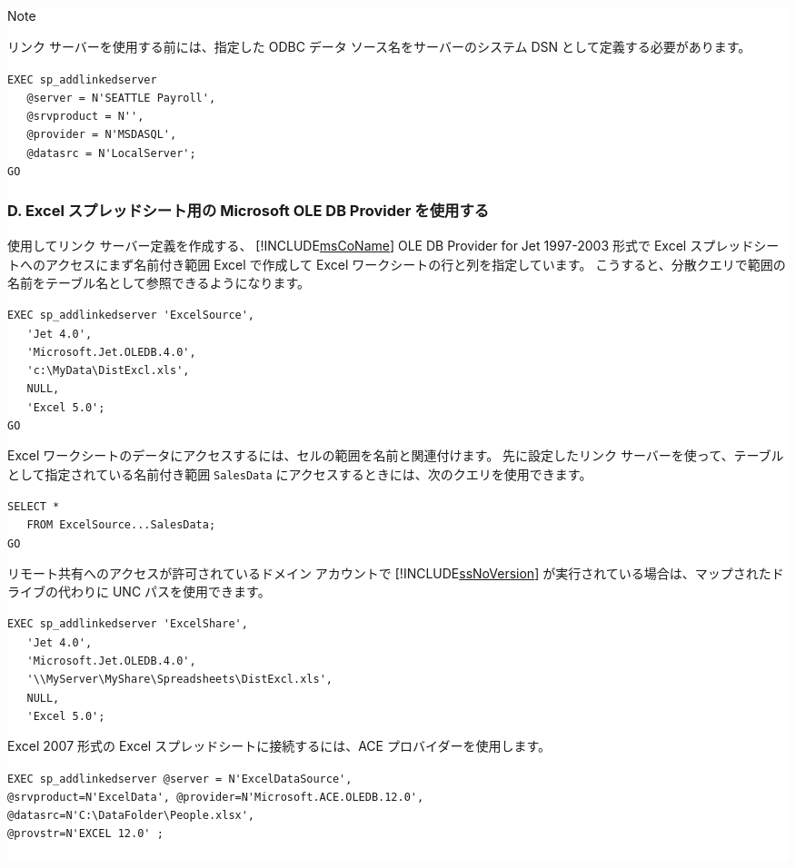> [!NOTE]  
>  リンク サーバーを使用する前には、指定した ODBC データ ソース名をサーバーのシステム DSN として定義する必要があります。  
  
```  
EXEC sp_addlinkedserver   
   @server = N'SEATTLE Payroll',   
   @srvproduct = N'',  
   @provider = N'MSDASQL',   
   @datasrc = N'LocalServer';  
GO  
```  
  
### <a name="d-using-the-microsoft-ole-db-provider-for-excel-spreadsheet"></a>D. Excel スプレッドシート用の Microsoft OLE DB Provider を使用する  
 使用してリンク サーバー定義を作成する、 [!INCLUDE[msCoName](../../includes/msconame-md.md)] OLE DB Provider for Jet 1997-2003 形式で Excel スプレッドシートへのアクセスにまず名前付き範囲 Excel で作成して Excel ワークシートの行と列を指定しています。 こうすると、分散クエリで範囲の名前をテーブル名として参照できるようになります。  
  
```  
EXEC sp_addlinkedserver 'ExcelSource',  
   'Jet 4.0',  
   'Microsoft.Jet.OLEDB.4.0',  
   'c:\MyData\DistExcl.xls',  
   NULL,  
   'Excel 5.0';  
GO  
```  
  
 Excel ワークシートのデータにアクセスするには、セルの範囲を名前と関連付けます。 先に設定したリンク サーバーを使って、テーブルとして指定されている名前付き範囲 `SalesData` にアクセスするときには、次のクエリを使用できます。  
  
```  
SELECT *  
   FROM ExcelSource...SalesData;  
GO  
```  
  
 リモート共有へのアクセスが許可されているドメイン アカウントで [!INCLUDE[ssNoVersion](../../includes/ssnoversion-md.md)] が実行されている場合は、マップされたドライブの代わりに UNC パスを使用できます。  
  
```  
EXEC sp_addlinkedserver 'ExcelShare',  
   'Jet 4.0',  
   'Microsoft.Jet.OLEDB.4.0',  
   '\\MyServer\MyShare\Spreadsheets\DistExcl.xls',  
   NULL,  
   'Excel 5.0';  
```  
  
 Excel 2007 形式の Excel スプレッドシートに接続するには、ACE プロバイダーを使用します。  
  
```  
EXEC sp_addlinkedserver @server = N'ExcelDataSource',   
@srvproduct=N'ExcelData', @provider=N'Microsoft.ACE.OLEDB.12.0',   
@datasrc=N'C:\DataFolder\People.xlsx',  
@provstr=N'EXCEL 12.0' ;  
  
```  
  